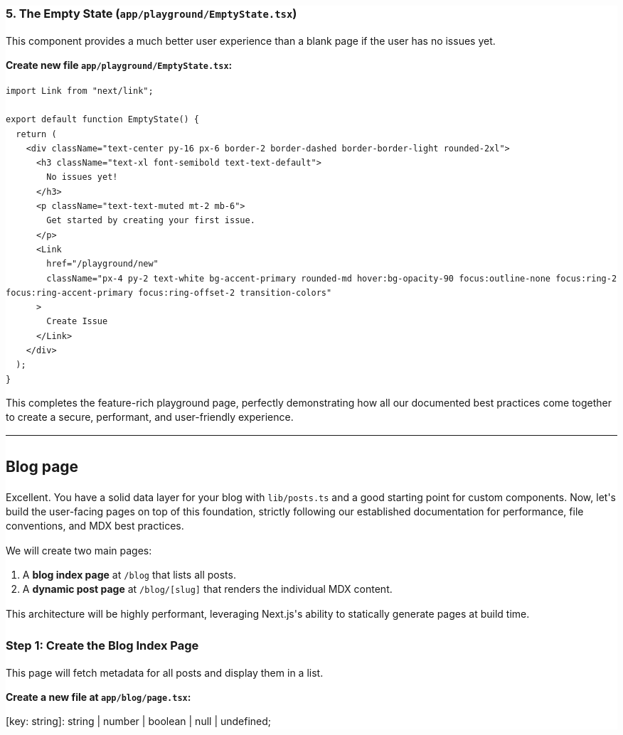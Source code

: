 ### 5. The Empty State (`app/playground/EmptyState.tsx`)

This component provides a much better user experience than a blank page if the user has no issues yet.

**Create new file `app/playground/EmptyState.tsx`:**

```tsx
import Link from "next/link";

export default function EmptyState() {
  return (
    <div className="text-center py-16 px-6 border-2 border-dashed border-border-light rounded-2xl">
      <h3 className="text-xl font-semibold text-text-default">
        No issues yet!
      </h3>
      <p className="text-text-muted mt-2 mb-6">
        Get started by creating your first issue.
      </p>
      <Link
        href="/playground/new"
        className="px-4 py-2 text-white bg-accent-primary rounded-md hover:bg-opacity-90 focus:outline-none focus:ring-2 focus:ring-accent-primary focus:ring-offset-2 transition-colors"
      >
        Create Issue
      </Link>
    </div>
  );
}
```

This completes the feature-rich playground page, perfectly demonstrating how all our documented best practices come together to create a secure, performant, and user-friendly experience.

---

## Blog page

Excellent. You have a solid data layer for your blog with `lib/posts.ts` and a good starting point for custom components. Now, let's build the user-facing pages on top of this foundation, strictly following our established documentation for performance, file conventions, and MDX best practices.

We will create two main pages:

1.  A **blog index page** at `/blog` that lists all posts.
2.  A **dynamic post page** at `/blog/[slug]` that renders the individual MDX content.

This architecture will be highly performant, leveraging Next.js's ability to statically generate pages at build time.

### Step 1: Create the Blog Index Page

This page will fetch metadata for all posts and display them in a list.

**Create a new file at `app/blog/page.tsx`:**


  [key: string]: string | number | boolean | null | undefined;
